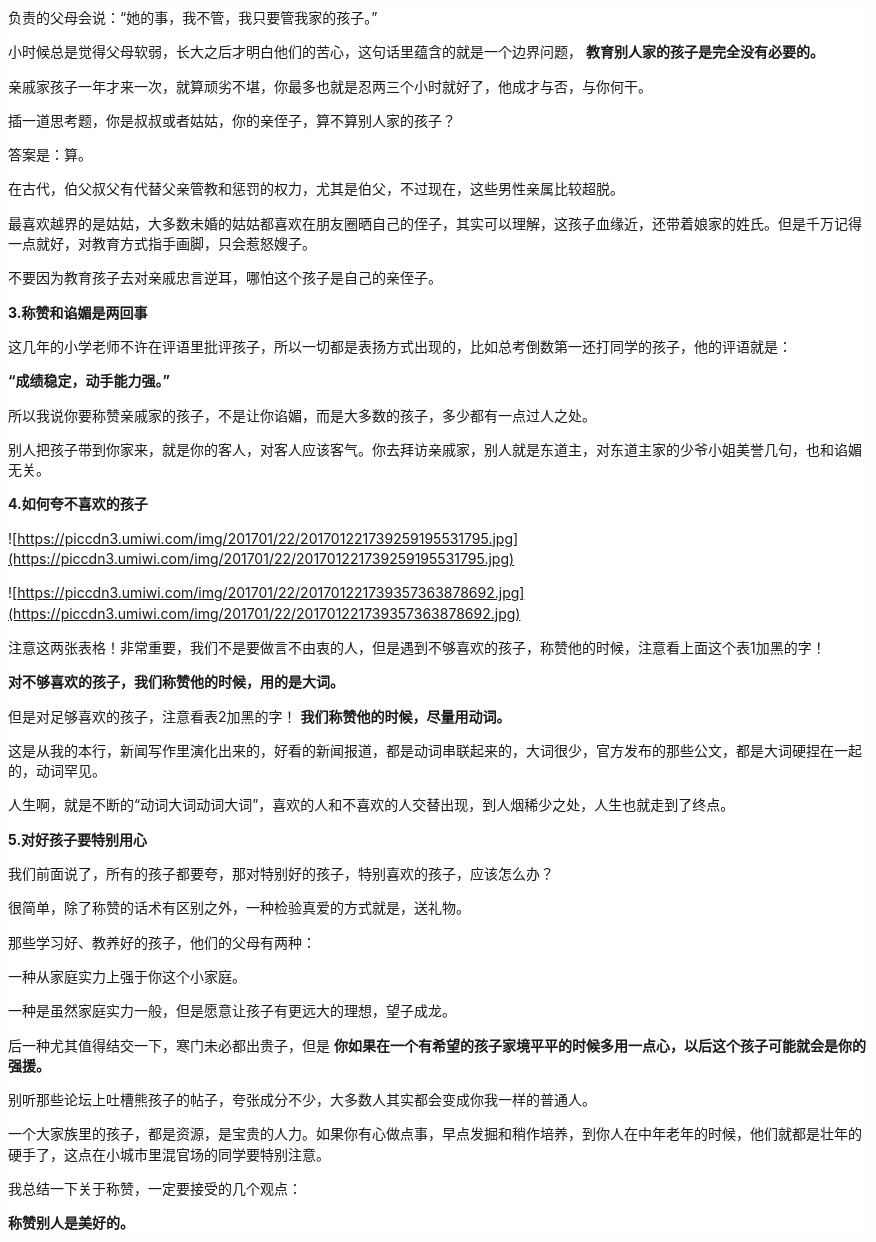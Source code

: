 负责的父母会说：“她的事，我不管，我只要管我家的孩子。”

小时候总是觉得父母软弱，长大之后才明白他们的苦心，这句话里蕴含的就是一个边界问题， **教育别人家的孩子是完全没有必要的。**

亲戚家孩子一年才来一次，就算顽劣不堪，你最多也就是忍两三个小时就好了，他成才与否，与你何干。

插一道思考题，你是叔叔或者姑姑，你的亲侄子，算不算别人家的孩子？

答案是：算。

在古代，伯父叔父有代替父亲管教和惩罚的权力，尤其是伯父，不过现在，这些男性亲属比较超脱。

最喜欢越界的是姑姑，大多数未婚的姑姑都喜欢在朋友圈晒自己的侄子，其实可以理解，这孩子血缘近，还带着娘家的姓氏。但是千万记得一点就好，对教育方式指手画脚，只会惹怒嫂子。

不要因为教育孩子去对亲戚忠言逆耳，哪怕这个孩子是自己的亲侄子。

 **3.称赞和谄媚是两回事**

这几年的小学老师不许在评语里批评孩子，所以一切都是表扬方式出现的，比如总考倒数第一还打同学的孩子，他的评语就是：

 **“成绩稳定，动手能力强。”**

所以我说你要称赞亲戚家的孩子，不是让你谄媚，而是大多数的孩子，多少都有一点过人之处。

别人把孩子带到你家来，就是你的客人，对客人应该客气。你去拜访亲戚家，别人就是东道主，对东道主家的少爷小姐美誉几句，也和谄媚无关。

 **4.如何夸不喜欢的孩子**

![https://piccdn3.umiwi.com/img/201701/22/201701221739259195531795.jpg](https://piccdn3.umiwi.com/img/201701/22/201701221739259195531795.jpg)

![https://piccdn3.umiwi.com/img/201701/22/201701221739357363878692.jpg](https://piccdn3.umiwi.com/img/201701/22/201701221739357363878692.jpg)

注意这两张表格！非常重要，我们不是要做言不由衷的人，但是遇到不够喜欢的孩子，称赞他的时候，注意看上面这个表1加黑的字！

 **对不够喜欢的孩子，我们称赞他的时候，用的是大词。**

但是对足够喜欢的孩子，注意看表2加黑的字！ **我们称赞他的时候，尽量用动词。**

这是从我的本行，新闻写作里演化出来的，好看的新闻报道，都是动词串联起来的，大词很少，官方发布的那些公文，都是大词硬捏在一起的，动词罕见。

人生啊，就是不断的“动词大词动词大词”，喜欢的人和不喜欢的人交替出现，到人烟稀少之处，人生也就走到了终点。

 **5.对好孩子要特别用心**

我们前面说了，所有的孩子都要夸，那对特别好的孩子，特别喜欢的孩子，应该怎么办？

很简单，除了称赞的话术有区别之外，一种检验真爱的方式就是，送礼物。

那些学习好、教养好的孩子，他们的父母有两种：

一种从家庭实力上强于你这个小家庭。

一种是虽然家庭实力一般，但是愿意让孩子有更远大的理想，望子成龙。

后一种尤其值得结交一下，寒门未必都出贵子，但是 **你如果在一个有希望的孩子家境平平的时候多用一点心，以后这个孩子可能就会是你的强援。**

别听那些论坛上吐槽熊孩子的帖子，夸张成分不少，大多数人其实都会变成你我一样的普通人。

一个大家族里的孩子，都是资源，是宝贵的人力。如果你有心做点事，早点发掘和稍作培养，到你人在中年老年的时候，他们就都是壮年的硬手了，这点在小城市里混官场的同学要特别注意。

我总结一下关于称赞，一定要接受的几个观点：

 **称赞别人是美好的。**
